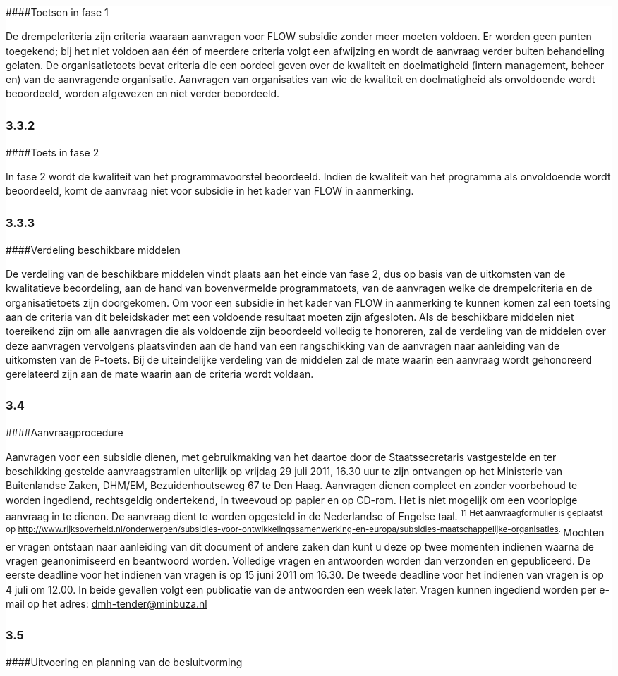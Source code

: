 ####Toetsen in fase 1

De drempelcriteria zijn criteria waaraan aanvragen voor FLOW subsidie zonder meer moeten voldoen. Er worden geen punten toegekend; bij het niet voldoen aan één of meerdere criteria volgt een afwijzing en wordt de aanvraag verder buiten behandeling gelaten. De organisatietoets bevat criteria die een oordeel geven over de kwaliteit en doelmatigheid (intern management, beheer en) van de aanvragende organisatie. Aanvragen van organisaties van wie de kwaliteit en doelmatigheid als onvoldoende wordt beoordeeld, worden afgewezen en niet verder beoordeeld.  

### 3.3.2  

####Toets in fase 2

In fase 2 wordt de kwaliteit van het programmavoorstel beoordeeld. Indien de kwaliteit van het programma als onvoldoende wordt beoordeeld, komt de aanvraag niet voor subsidie in het kader van FLOW in aanmerking.  

### 3.3.3  

####Verdeling beschikbare middelen

De verdeling van de beschikbare middelen vindt plaats aan het einde van fase 2, dus op basis van de uitkomsten van de kwalitatieve beoordeling, aan de hand van bovenvermelde programmatoets, van de aanvragen welke de drempelcriteria en de organisatietoets zijn doorgekomen. Om voor een subsidie in het kader van FLOW in aanmerking te kunnen komen zal een toetsing aan de criteria van dit beleidskader met een voldoende resultaat moeten zijn afgesloten. Als de beschikbare middelen niet toereikend zijn om alle aanvragen die als voldoende zijn beoordeeld volledig te honoreren, zal de verdeling van de middelen over deze aanvragen vervolgens plaatsvinden aan de hand van een rangschikking van de aanvragen naar aanleiding van de uitkomsten van de P-toets. Bij de uiteindelijke verdeling van de middelen zal de mate waarin een aanvraag wordt gehonoreerd gerelateerd zijn aan de mate waarin aan de criteria wordt voldaan.  

### 3.4  

####Aanvraagprocedure

Aanvragen voor een subsidie dienen, met gebruikmaking van het daartoe door de Staatssecretaris vastgestelde en ter beschikking gestelde aanvraagstramien uiterlijk op vrijdag 29 juli 2011, 16.30 uur te zijn ontvangen op het Ministerie van Buitenlandse Zaken, DHM/EM, Bezuidenhoutseweg 67 te Den Haag. Aanvragen dienen compleet en zonder voorbehoud te worden ingediend, rechtsgeldig ondertekend, in tweevoud op papier en op CD-rom. Het is niet mogelijk om een voorlopige aanvraag in te dienen. De aanvraag dient te worden opgesteld in de Nederlandse of Engelse taal. <sup> 11  Het aanvraagformulier is geplaatst op http://www.rijksoverheid.nl/onderwerpen/subsidies-voor-ontwikkelingssamenwerking-en-europa/subsidies-maatschappelijke-organisaties.  </sup> Mochten er vragen ontstaan naar aanleiding van dit document of andere zaken dan kunt u deze op twee momenten indienen waarna de vragen geanonimiseerd en beantwoord worden. Volledige vragen en antwoorden worden dan verzonden en gepubliceerd. De eerste deadline voor het indienen van vragen is op 15 juni 2011 om 16.30. De tweede deadline voor het indienen van vragen is op 4 juli om 12.00. In beide gevallen volgt een publicatie van de antwoorden een week later. Vragen kunnen ingediend worden per e-mail op het adres: dmh-tender@minbuza.nl  

### 3.5  

####Uitvoering en planning van de besluitvorming
